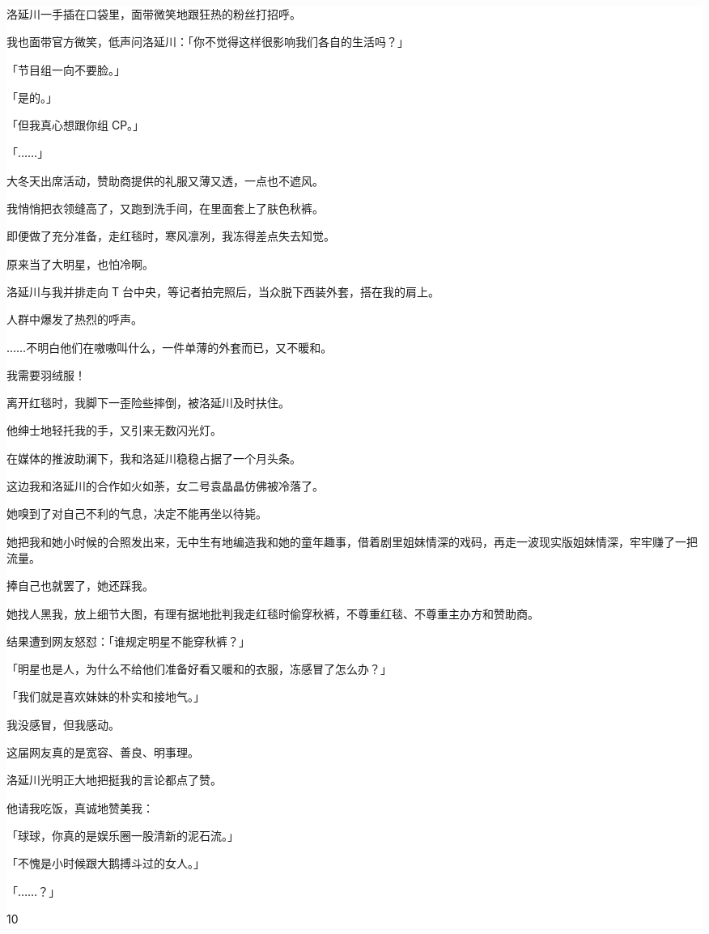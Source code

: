 洛延川一手插在口袋里，面带微笑地跟狂热的粉丝打招呼。

我也面带官方微笑，低声问洛延川：「你不觉得这样很影响我们各自的生活吗？」

「节目组一向不要脸。」 

「是的。」

「但我真心想跟你组 CP。」

「……」

大冬天出席活动，赞助商提供的礼服又薄又透，一点也不遮风。

我悄悄把衣领缝高了，又跑到洗手间，在里面套上了肤色秋裤。

即便做了充分准备，走红毯时，寒风凛冽，我冻得差点失去知觉。

原来当了大明星，也怕冷啊。

洛延川与我并排走向 T 台中央，等记者拍完照后，当众脱下西装外套，搭在我的肩上。

人群中爆发了热烈的呼声。

……不明白他们在嗷嗷叫什么，一件单薄的外套而已，又不暖和。

我需要羽绒服！

离开红毯时，我脚下一歪险些摔倒，被洛延川及时扶住。

他绅士地轻托我的手，又引来无数闪光灯。

在媒体的推波助澜下，我和洛延川稳稳占据了一个月头条。

这边我和洛延川的合作如火如荼，女二号袁晶晶仿佛被冷落了。

她嗅到了对自己不利的气息，决定不能再坐以待毙。

她把我和她小时候的合照发出来，无中生有地编造我和她的童年趣事，借着剧里姐妹情深的戏码，再走一波现实版姐妹情深，牢牢赚了一把流量。

捧自己也就罢了，她还踩我。

她找人黑我，放上细节大图，有理有据地批判我走红毯时偷穿秋裤，不尊重红毯、不尊重主办方和赞助商。

结果遭到网友怒怼：「谁规定明星不能穿秋裤？」

「明星也是人，为什么不给他们准备好看又暖和的衣服，冻感冒了怎么办？」

「我们就是喜欢妹妹的朴实和接地气。」

我没感冒，但我感动。

这届网友真的是宽容、善良、明事理。

洛延川光明正大地把挺我的言论都点了赞。

他请我吃饭，真诚地赞美我：

「球球，你真的是娱乐圈一股清新的泥石流。」

「不愧是小时候跟大鹅搏斗过的女人。」

「……？」

10
